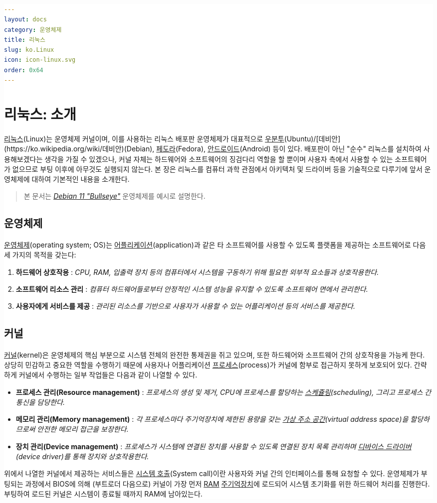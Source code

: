 ```yaml
---
layout: docs
category: 운영체제
title: 리눅스
slug: ko.Linux
icon: icon-linux.svg
order: 0x64
---
```

# 리눅스: 소개
[리눅스](https://ko.wikipedia.org/wiki/리눅스_커널)(Linux)는 운영체제 커널이며, 이를 사용하는 리눅스 배포판 운영체제가 대표적으로 [우분투](https://ko.wikipedia.org/wiki/우분투_(운영_체제))(Ubuntu)/[데비안](https://ko.wikipedia.org/wiki/데비안)(Debian), [페도라](https://ko.wikipedia.org/wiki/페도라_리눅스)(Fedora), [안드로이드](https://ko.wikipedia.org/wiki/안드로이드_(운영_체제))(Android) 등이 있다. 배포판이 아닌 "순수" 리눅스를 설치하여 사용해보겠다는 생각을 가질 수 있겠으나, 커널 자체는 하드웨어와 소프트웨어의 징검다리 역할을 할 뿐이며 사용자 측에서 사용할 수 있는 소프트웨어가 없으므로 부팅 이후에 아무것도 실행되지 않는다. 본 장은 리눅스를 컴퓨터 과학 관점에서 아키텍처 및 드라이버 등을 기술적으로 다루기에 앞서 운영체제에 대하여 기본적인 내용을 소개한다.

> 본 문서는 [*Debian 11 "Bullseye"*](https://www.debian.org/releases/bullseye/) 운영체제를 예시로 설명한다.

## 운영체제
[운영체제](https://ko.wikipedia.org/wiki/운영_체제)(operating system; OS)는 [어플리케이션](https://ko.wikipedia.org/wiki/응용_소프트웨어)(application)과 같은 타 소프트웨어를 사용할 수 있도록 플랫폼을 제공하는 소프트웨어로 다음 세 가지의 목적을 갖는다:

1. **하드웨어 상호작용**
    : *CPU, RAM, 입출력 장치 등의 컴퓨터에서 시스템을 구동하기 위해 필요한 외부적 요소들과 상호작용한다.*

2. **소프트웨어 리소스 관리**
    : *컴퓨터 하드웨어들로부터 안정적인 시스템 성능을 유지할 수 있도록 소프트웨어 면에서 관리한다.*

3. **사용자에게 서비스를 제공**
    : *관리된 리소스를 기반으로 사용자가 사용할 수 있는 어플리케이션 등의 서비스를 제공한다.*

## 커널
[커널](https://ko.wikipedia.org/wiki/커널_(컴퓨팅))(kernel)은 운영체제의 핵심 부분으로 시스템 전체의 완전한 통제권을 쥐고 있으며, 또한 하드웨어와 소프트웨어 간의 상호작용을 가능케 한다. 상당히 민감하고 중요한 역할을 수행하기 때문에 사용자나 어플리케이션 [프로세스](https://ko.wikipedia.org/wiki/프로세스)(process)가 커널에 함부로 접근하지 못하게 보호되어 있다. 간략하게 커널에서 수행하는 일부 작업들은 다음과 같이 나열할 수 있다.

* **프로세스 관리(Resource management)**
    : *프로세스의 생성 및 제거, CPU에 프로세스를 할당하는 [스케쥴링](https://ko.wikipedia.org/wiki/스케줄링_(컴퓨팅))(scheduling), 그리고 프로세스 간 통신을 담당한다.*

* **메모리 관리(Memory management)**
    : *각 프로세스마다 주기억장치에 제한된 용량을 갖는 [가상 주소 공간](https://ko.wikipedia.org/wiki/가상_주소_공간)(virtual address space)을 할당하므로써 안전한 메모리 접근을 보장한다.*

* **장치 관리(Device management)**
    : *프로세스가 시스템에 연결된 장치를 사용할 수 있도록 연결된 장치 목록 관리하며 [디바이스 드라이버](https://ko.wikipedia.org/wiki/장치_드라이버)(device driver)를 통해 장치와 상호작용한다.*

위에서 나열한 커널에서 제공하는 서비스들은 [시스템 호출](https://ko.wikipedia.org/wiki/시스템_호출)(System call)이란 사용자와 커널 간의 인터페이스를 통해 요청할 수 있다. 운영체제가 부팅되는 과정에서 BIOS에 의해 (부트로더 다음으로) 커널이 가장 먼저 [RAM](https://ko.wikipedia.org/wiki/랜덤_액세스_메모리) [주기억장치](https://ko.wikipedia.org/wiki/주기억장치)에 로드되어 시스템 초기화를 위한 하드웨어 처리를 진행한다. 부팅하여 로드된 커널은 시스템이 종료될 때까지 RAM에 남아있는다.
